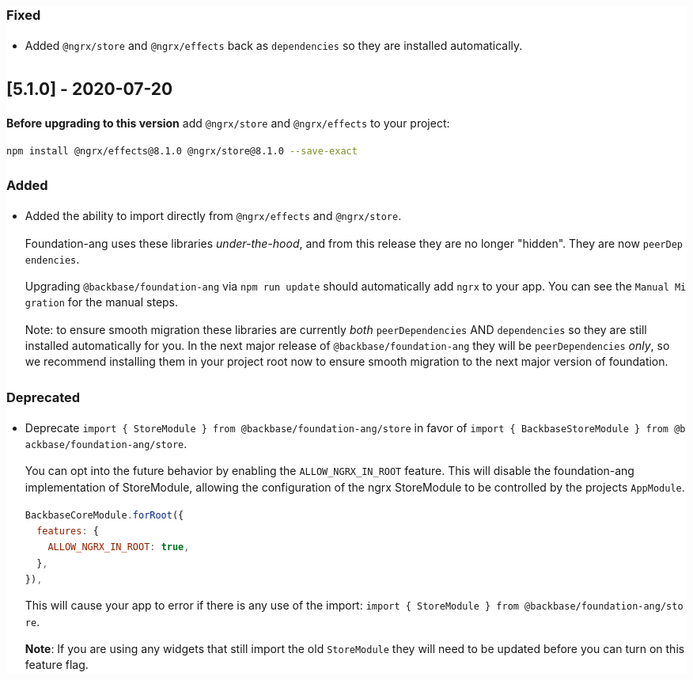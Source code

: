 ### Fixed
 - Added `@ngrx/store` and `@ngrx/effects` back as `dependencies` so they are installed automatically.

## [5.1.0] - 2020-07-20

**Before upgrading to this version** add `@ngrx/store` and `@ngrx/effects` to your project:

```bash
npm install @ngrx/effects@8.1.0 @ngrx/store@8.1.0 --save-exact
```

### Added
 - Added the ability to import directly from `@ngrx/effects` and `@ngrx/store`.

   Foundation-ang uses these libraries *under-the-hood*, and from this release they are no longer
   "hidden". They are now `peerDependencies`.

   Upgrading `@backbase/foundation-ang` via `npm run update` should automatically add `ngrx` to your app. You can
   see the `Manual Migration` for the manual steps.

   Note: to ensure smooth migration these libraries are currently *both* `peerDependencies` AND `dependencies` so they
   are still installed automatically for you. In the next major release of `@backbase/foundation-ang` they will be
   `peerDependencies` *only*, so we recommend installing them in your project root now to ensure smooth migration to the
   next major version of foundation.

### Deprecated
- Deprecate `import { StoreModule } from @backbase/foundation-ang/store` in favor of `import { BackbaseStoreModule } from @backbase/foundation-ang/store`.

    You can opt into the future behavior by enabling the `ALLOW_NGRX_IN_ROOT` feature. This will disable the
    foundation-ang implementation of StoreModule, allowing the configuration of the ngrx StoreModule to be controlled by
    the projects `AppModule`.

    ```javascript
    BackbaseCoreModule.forRoot({
      features: {
        ALLOW_NGRX_IN_ROOT: true,
      },
    }),
    ```

    This will cause your app to error if there is any use of the import: `import { StoreModule } from @backbase/foundation-ang/store`.

    **Note**: If you are using any widgets that still import the old `StoreModule` they will need to be updated before you can turn on
    this feature flag.
